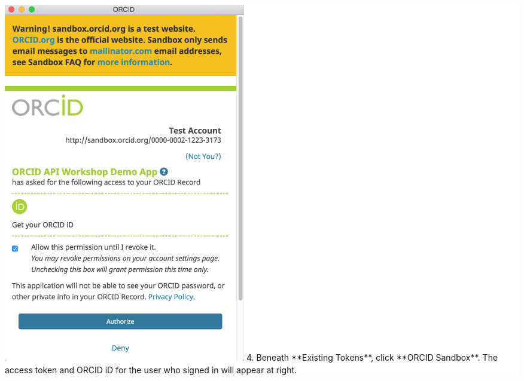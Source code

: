 <img src="../images/04-2_oauth-screen.png" width="400" alt="ORCID Sandbox authorization screen" />
4. Beneath **Existing Tokens**, click **ORCID Sandbox**. The access token and ORCID iD for the user who signed in will appear at right.<br>